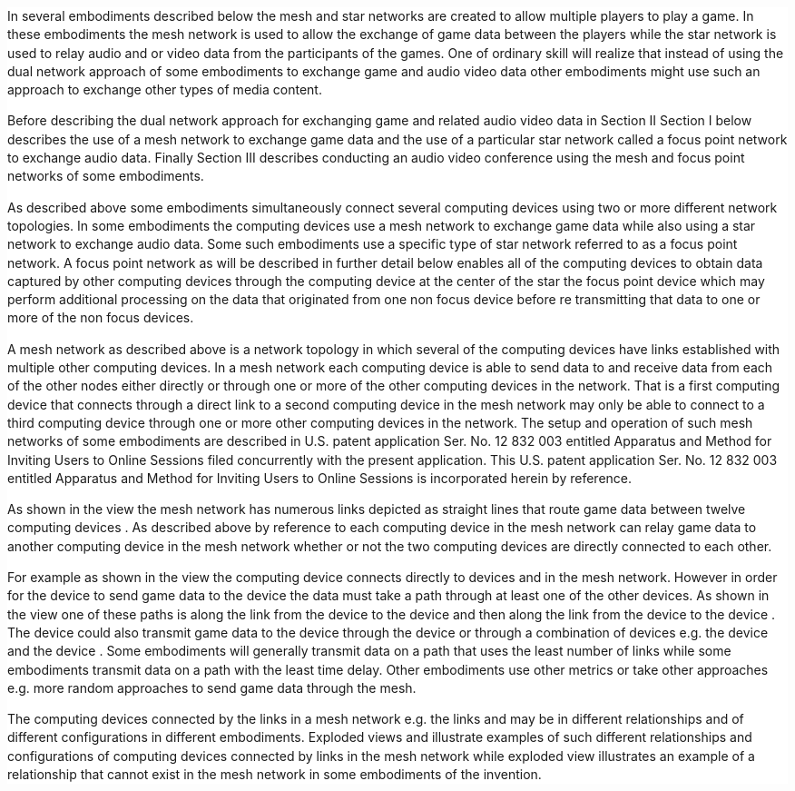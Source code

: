 In several embodiments described below the mesh and star networks are created to allow multiple players to play a game. In these embodiments the mesh network is used to allow the exchange of game data between the players while the star network is used to relay audio and or video data from the participants of the games. One of ordinary skill will realize that instead of using the dual network approach of some embodiments to exchange game and audio video data other embodiments might use such an approach to exchange other types of media content.

Before describing the dual network approach for exchanging game and related audio video data in Section II Section I below describes the use of a mesh network to exchange game data and the use of a particular star network called a focus point network to exchange audio data. Finally Section III describes conducting an audio video conference using the mesh and focus point networks of some embodiments.

As described above some embodiments simultaneously connect several computing devices using two or more different network topologies. In some embodiments the computing devices use a mesh network to exchange game data while also using a star network to exchange audio data. Some such embodiments use a specific type of star network referred to as a focus point network. A focus point network as will be described in further detail below enables all of the computing devices to obtain data captured by other computing devices through the computing device at the center of the star the focus point device which may perform additional processing on the data that originated from one non focus device before re transmitting that data to one or more of the non focus devices.

A mesh network as described above is a network topology in which several of the computing devices have links established with multiple other computing devices. In a mesh network each computing device is able to send data to and receive data from each of the other nodes either directly or through one or more of the other computing devices in the network. That is a first computing device that connects through a direct link to a second computing device in the mesh network may only be able to connect to a third computing device through one or more other computing devices in the network. The setup and operation of such mesh networks of some embodiments are described in U.S. patent application Ser. No. 12 832 003 entitled Apparatus and Method for Inviting Users to Online Sessions filed concurrently with the present application. This U.S. patent application Ser. No. 12 832 003 entitled Apparatus and Method for Inviting Users to Online Sessions is incorporated herein by reference.

As shown in the view the mesh network has numerous links depicted as straight lines that route game data between twelve computing devices . As described above by reference to each computing device in the mesh network can relay game data to another computing device in the mesh network whether or not the two computing devices are directly connected to each other.

For example as shown in the view the computing device connects directly to devices and in the mesh network. However in order for the device to send game data to the device the data must take a path through at least one of the other devices. As shown in the view one of these paths is along the link from the device to the device and then along the link from the device to the device . The device could also transmit game data to the device through the device or through a combination of devices e.g. the device and the device . Some embodiments will generally transmit data on a path that uses the least number of links while some embodiments transmit data on a path with the least time delay. Other embodiments use other metrics or take other approaches e.g. more random approaches to send game data through the mesh.

The computing devices connected by the links in a mesh network e.g. the links and may be in different relationships and of different configurations in different embodiments. Exploded views and illustrate examples of such different relationships and configurations of computing devices connected by links in the mesh network while exploded view illustrates an example of a relationship that cannot exist in the mesh network in some embodiments of the invention.

